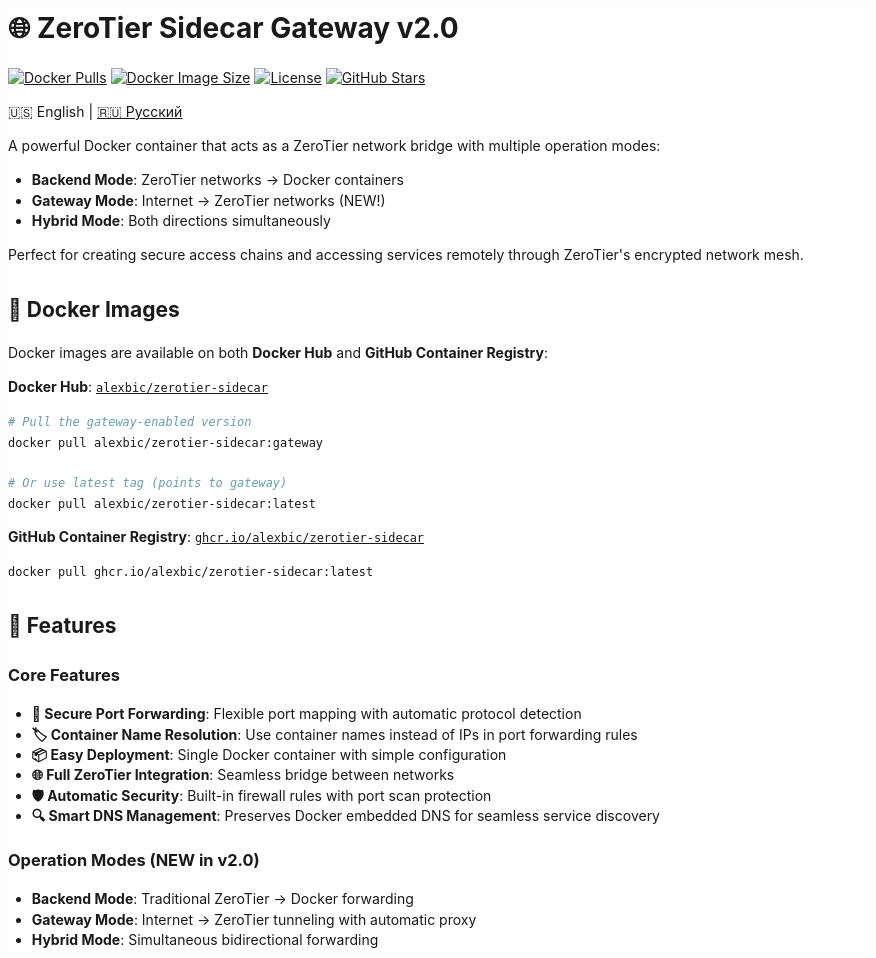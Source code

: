 # 🌐 ZeroTier Sidecar Gateway v2.0

[![Docker Pulls](https://img.shields.io/docker/pulls/alexbic/zerotier-sidecar)](https://hub.docker.com/r/alexbic/zerotier-sidecar)
[![Docker Image Size](https://img.shields.io/docker/image-size/alexbic/zerotier-sidecar/latest)](https://hub.docker.com/r/alexbic/zerotier-sidecar)
[![License](https://img.shields.io/github/license/alexbic/zerotier-sidecar)](LICENSE)
[![GitHub Stars](https://img.shields.io/github/stars/alexbic/zerotier-sidecar)](https://github.com/alexbic/zerotier-sidecar/stargazers)

🇺🇸 English | [🇷🇺 Русский](README.ru.md)

A powerful Docker container that acts as a ZeroTier network bridge with multiple operation modes:
- **Backend Mode**: ZeroTier networks → Docker containers  
- **Gateway Mode**: Internet → ZeroTier networks (NEW!)
- **Hybrid Mode**: Both directions simultaneously

Perfect for creating secure access chains and accessing services remotely through ZeroTier's encrypted network mesh.

## 🐳 Docker Images

Docker images are available on both **Docker Hub** and **GitHub Container Registry**:

**Docker Hub**: [`alexbic/zerotier-sidecar`](https://hub.docker.com/r/alexbic/zerotier-sidecar)
```bash
# Pull the gateway-enabled version
docker pull alexbic/zerotier-sidecar:gateway

# Or use latest tag (points to gateway)
docker pull alexbic/zerotier-sidecar:latest
```

**GitHub Container Registry**: [`ghcr.io/alexbic/zerotier-sidecar`](https://github.com/alexbic/zerotier-sidecar/pkgs/container/zerotier-sidecar)
```bash
docker pull ghcr.io/alexbic/zerotier-sidecar:latest
```

## 🚀 Features

### Core Features
- **🔐 Secure Port Forwarding**: Flexible port mapping with automatic protocol detection
- **🏷️ Container Name Resolution**: Use container names instead of IPs in port forwarding rules
- **📦 Easy Deployment**: Single Docker container with simple configuration
- **🌐 Full ZeroTier Integration**: Seamless bridge between networks
- **🛡️ Automatic Security**: Built-in firewall rules with port scan protection
- **🔍 Smart DNS Management**: Preserves Docker embedded DNS for seamless service discovery

### Operation Modes (NEW in v2.0)
- **Backend Mode**: Traditional ZeroTier → Docker forwarding
- **Gateway Mode**: Internet → ZeroTier tunneling with automatic proxy
- **Hybrid Mode**: Simultaneous bidirectional forwarding
